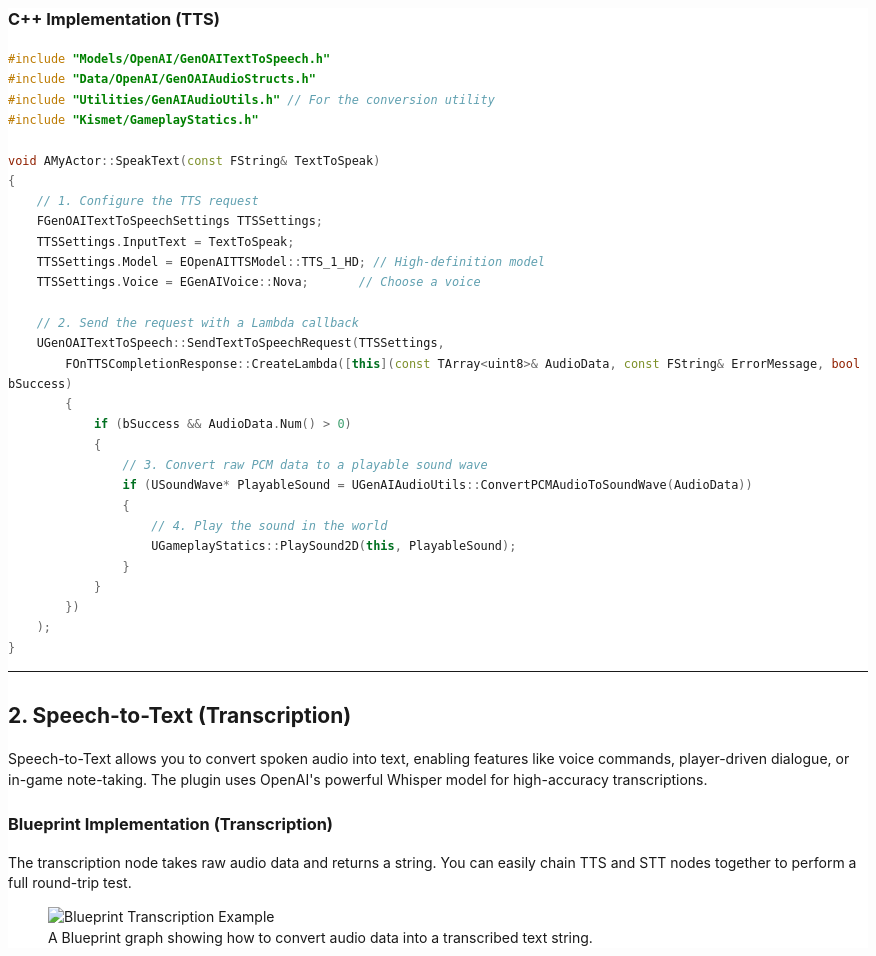 ### C++ Implementation (TTS)

```cpp
#include "Models/OpenAI/GenOAITextToSpeech.h"
#include "Data/OpenAI/GenOAIAudioStructs.h"
#include "Utilities/GenAIAudioUtils.h" // For the conversion utility
#include "Kismet/GameplayStatics.h"

void AMyActor::SpeakText(const FString& TextToSpeak)
{
    // 1. Configure the TTS request
    FGenOAITextToSpeechSettings TTSSettings;
    TTSSettings.InputText = TextToSpeak;
    TTSSettings.Model = EOpenAITTSModel::TTS_1_HD; // High-definition model
    TTSSettings.Voice = EGenAIVoice::Nova;       // Choose a voice

    // 2. Send the request with a Lambda callback
    UGenOAITextToSpeech::SendTextToSpeechRequest(TTSSettings,
        FOnTTSCompletionResponse::CreateLambda([this](const TArray<uint8>& AudioData, const FString& ErrorMessage, bool bSuccess)
        {
            if (bSuccess && AudioData.Num() > 0)
            {
                // 3. Convert raw PCM data to a playable sound wave
                if (USoundWave* PlayableSound = UGenAIAudioUtils::ConvertPCMAudioToSoundWave(AudioData))
                {
                    // 4. Play the sound in the world
                    UGameplayStatics::PlaySound2D(this, PlayableSound);
                }
            }
        })
    );
}
```
---

## 2. Speech-to-Text (Transcription)

Speech-to-Text allows you to convert spoken audio into text, enabling features like voice commands, player-driven dialogue, or in-game note-taking. The plugin uses OpenAI's powerful Whisper model for high-accuracy transcriptions.

### Blueprint Implementation (Transcription)

The transcription node takes raw audio data and returns a string. You can easily chain TTS and STT nodes together to perform a full round-trip test.

<div>
    <figure>
        <img class="full-bleed" src="https://res.cloudinary.com/dqq9t4hyy/image/upload/q_60/v1752096578/Screenshot_2025-07-07_140639_poqu9i.webp" alt="Blueprint Transcription Example" style="width: 100%;">
        <figcaption class="image-caption">
        A Blueprint graph showing how to convert audio data into a transcribed text string.
        </figcaption>
    </figure>
</div>
